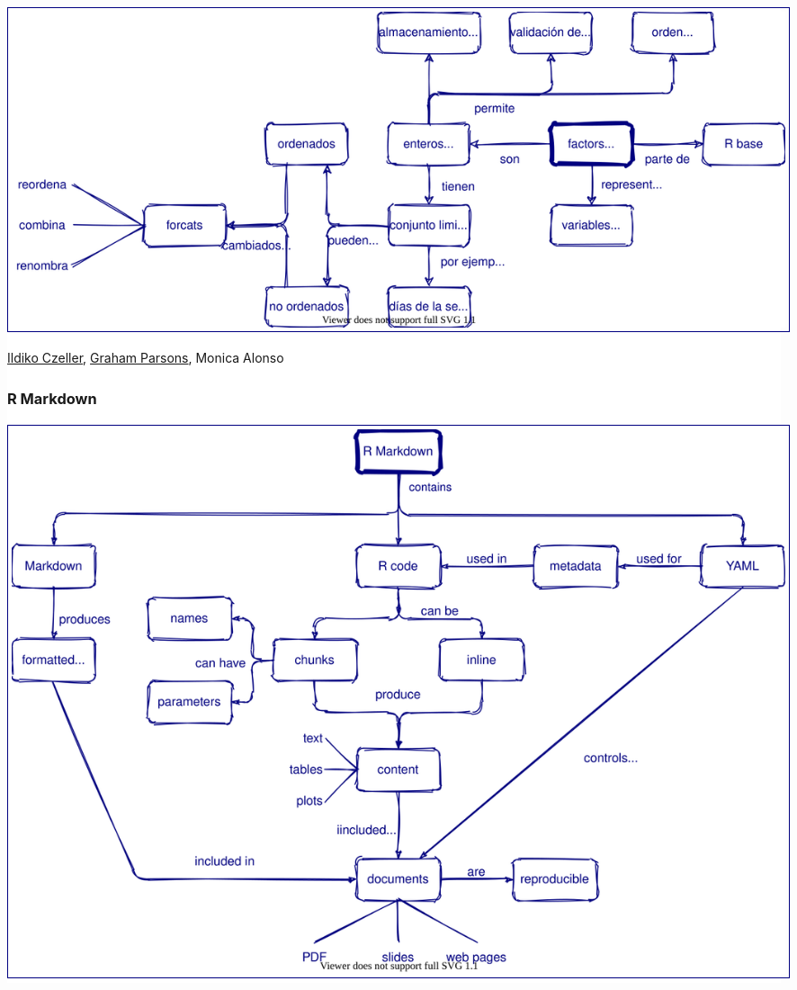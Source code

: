 <a href="es/factors.svg"><img src="es/factors.svg" alt="factors" style="border: 1px solid #000080; padding: 4px;" /></a>

[Ildiko Czeller][czeller-ildiko],
[Graham Parsons][parsons-graham],
Monica Alonso

### R Markdown

<a href="en/rmarkdown.svg"><img src="en/rmarkdown.svg" alt="R Markdown" style="border: 1px solid #000080; padding: 4px;" /></a>


[aden-buie-garrick]: https://www.garrickadenbuie.com/
[bellini-saibene-yanina]: https://yabellini.netlify.app/
[cullen-brendan]: https://bcullen.rbind.io/
[czeller-ildiko]: https://ildiczeller.com/
[dandrea-florencia]: https://florencia.netlify.app/
[janssens-jeroen]: https://jeroenjanssens.com
[niemann-uli]: https://www.linkedin.com/in/uli-niemann/
[parsons-graham]: http://grahamrp.com/
[riederer-emily]: https://emilyriederer.netlify.app/
[said-omayma]: https://www.onceupondata.com/
[sandoval-gabriela]: https://twitter.com/GabySandovalM
[sposato-meghan]: https://education.rstudio.com/trainers/people/sposato+meghan/
[vestesson-emma]: https://emmavestesson.netlify.app/
[wilson-greg]: http://third-bit.com